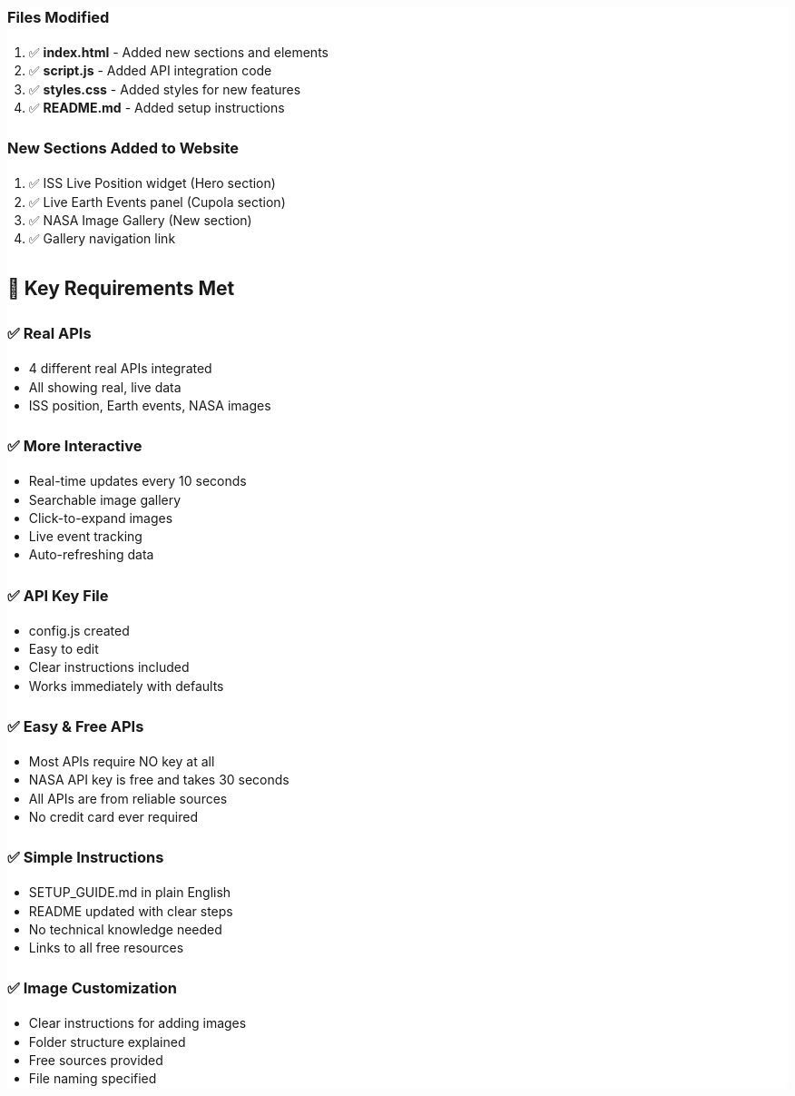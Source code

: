 ### Files Modified
1. ✅ **index.html** - Added new sections and elements
2. ✅ **script.js** - Added API integration code
3. ✅ **styles.css** - Added styles for new features
4. ✅ **README.md** - Added setup instructions

### New Sections Added to Website
1. ✅ ISS Live Position widget (Hero section)
2. ✅ Live Earth Events panel (Cupola section)
3. ✅ NASA Image Gallery (New section)
4. ✅ Gallery navigation link

## 🎯 Key Requirements Met

### ✅ Real APIs
- 4 different real APIs integrated
- All showing real, live data
- ISS position, Earth events, NASA images

### ✅ More Interactive
- Real-time updates every 10 seconds
- Searchable image gallery
- Click-to-expand images
- Live event tracking
- Auto-refreshing data

### ✅ API Key File
- config.js created
- Easy to edit
- Clear instructions included
- Works immediately with defaults

### ✅ Easy & Free APIs
- Most APIs require NO key at all
- NASA API key is free and takes 30 seconds
- All APIs are from reliable sources
- No credit card ever required

### ✅ Simple Instructions
- SETUP_GUIDE.md in plain English
- README updated with clear steps
- No technical knowledge needed
- Links to all free resources

### ✅ Image Customization
- Clear instructions for adding images
- Folder structure explained
- Free sources provided
- File naming specified
